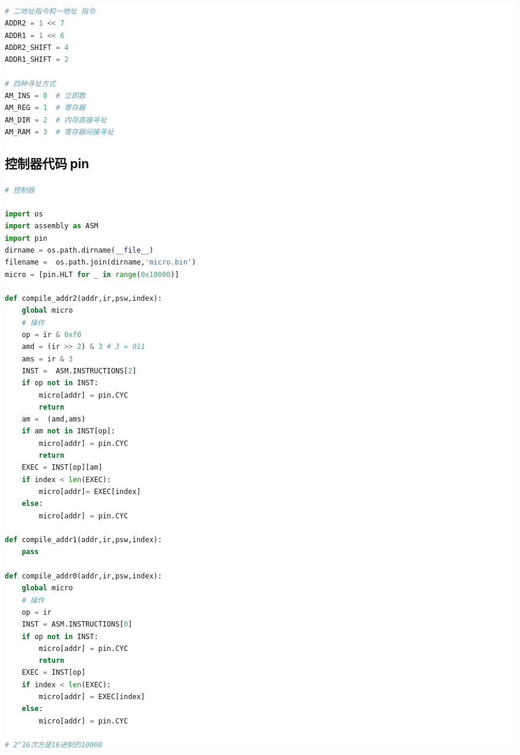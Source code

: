 ```python
# 二地址指令和一地址 指令
ADDR2 = 1 << 7
ADDR1 = 1 << 6
ADDR2_SHIFT = 4
ADDR1_SHIFT = 2

# 四种寻址方式
AM_INS = 0  # 立即数
AM_REG = 1  # 寄存器
AM_DIR = 2  # 内存直接寻址
AM_RAM = 3  # 寄存器间接寻址

```
## 控制器代码 pin
```python
# 控制器

import os
import assembly as ASM
import pin
dirname = os.path.dirname(__file__)
filename =  os.path.join(dirname,'micro.bin')
micro = [pin.HLT for _ in range(0x10000)]

def compile_addr2(addr,ir,psw,index):
    global micro
    # 操作
    op = ir & 0xf0
    amd = (ir >> 2) & 3 # 3 = 011
    ams = ir & 3
    INST =  ASM.INSTRUCTIONS[2]
    if op not in INST:
        micro[addr] = pin.CYC
        return
    am =  (amd,ams)
    if am not in INST[op]:
        micro[addr] = pin.CYC
        return
    EXEC = INST[op][am]
    if index < len(EXEC):
        micro[addr]= EXEC[index]
    else:
        micro[addr] = pin.CYC

def compile_addr1(addr,ir,psw,index):
    pass

def compile_addr0(addr,ir,psw,index):
    global micro
    # 操作
    op = ir
    INST = ASM.INSTRUCTIONS[0]
    if op not in INST:
        micro[addr] = pin.CYC
        return
    EXEC = INST[op]
    if index < len(EXEC):
        micro[addr] = EXEC[index]
    else:
        micro[addr] = pin.CYC

# 2^16次方是16进制的10000
```